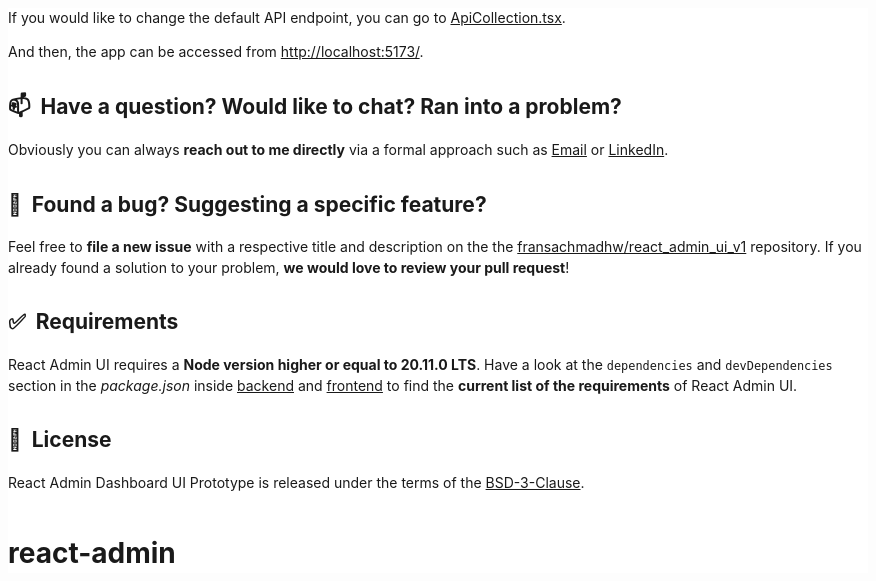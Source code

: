 If you would like to change the default API endpoint, you can go to [ApiCollection.tsx](/frontend/src/api/ApiCollection.tsx).

And then, the app can be accessed from [http://localhost:5173/](http://localhost:5173/).

</details>

## 📫&nbsp; Have a question? Would like to chat? Ran into a problem?

Obviously you can always **reach out to me directly** via a formal approach such as [Email](mailto:franswinata6@gmail.com) or [LinkedIn](https://www.linkedin.com/in/fransachmadhw/).

## 🤝&nbsp; Found a bug? Suggesting a specific feature?

Feel free to **file a new issue** with a respective title and description on the the [fransachmadhw/react_admin_ui_v1](https://github.com/fransachmadhw/react_admin_ui_v1/issues) repository. If you already found a solution to your problem, **we would love to review your pull request**!

## ✅&nbsp; Requirements

React Admin UI requires a **Node version higher or equal to 20.11.0 LTS**. Have a look at the `dependencies` and `devDependencies` section in the _package.json_ inside [backend](/backend/package.json) and [frontend](/frontend/package.json) to find the **current list of the requirements** of React Admin UI.

## 📘&nbsp; License

React Admin Dashboard UI Prototype is released under the terms of the [BSD-3-Clause](LICENSE).
# react-admin
